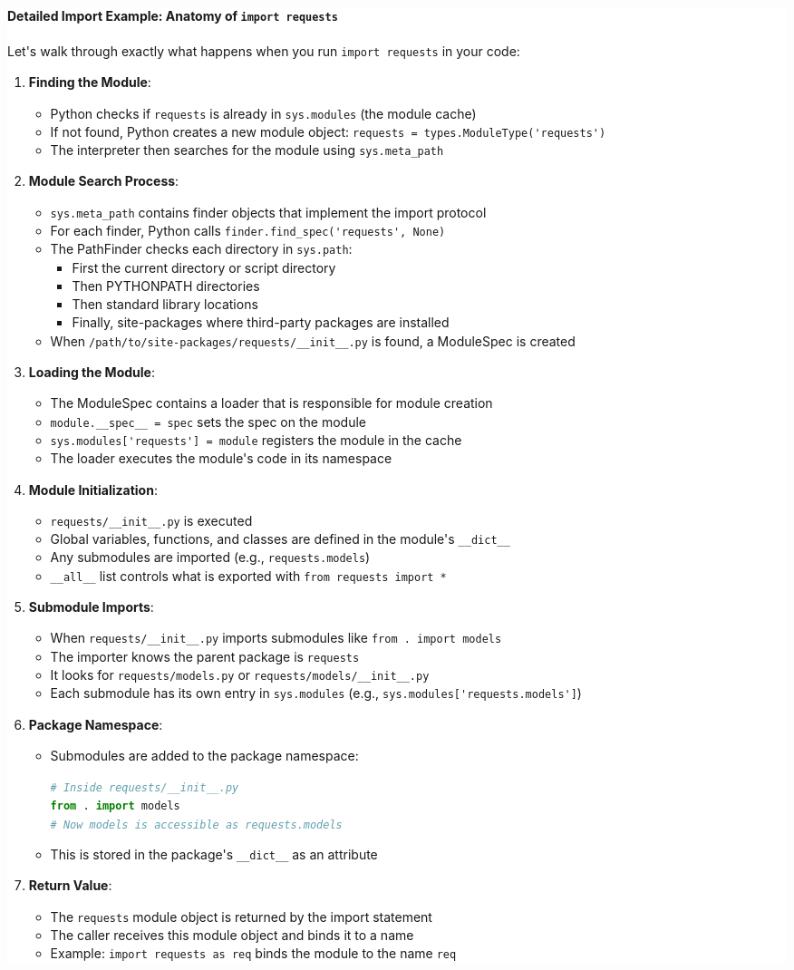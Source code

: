 #### Detailed Import Example: Anatomy of `import requests`

Let's walk through exactly what happens when you run `import requests` in your code:

1. **Finding the Module**:
   - Python checks if `requests` is already in `sys.modules` (the module cache)
   - If not found, Python creates a new module object: `requests = types.ModuleType('requests')`
   - The interpreter then searches for the module using `sys.meta_path`

2. **Module Search Process**:
   - `sys.meta_path` contains finder objects that implement the import protocol
   - For each finder, Python calls `finder.find_spec('requests', None)`
   - The PathFinder checks each directory in `sys.path`:
     - First the current directory or script directory
     - Then PYTHONPATH directories
     - Then standard library locations
     - Finally, site-packages where third-party packages are installed
   - When `/path/to/site-packages/requests/__init__.py` is found, a ModuleSpec is created

3. **Loading the Module**:
   - The ModuleSpec contains a loader that is responsible for module creation
   - `module.__spec__ = spec` sets the spec on the module
   - `sys.modules['requests'] = module` registers the module in the cache
   - The loader executes the module's code in its namespace

4. **Module Initialization**:
   - `requests/__init__.py` is executed
   - Global variables, functions, and classes are defined in the module's `__dict__`
   - Any submodules are imported (e.g., `requests.models`)
   - `__all__` list controls what is exported with `from requests import *`

5. **Submodule Imports**:
   - When `requests/__init__.py` imports submodules like `from . import models`
   - The importer knows the parent package is `requests`
   - It looks for `requests/models.py` or `requests/models/__init__.py`
   - Each submodule has its own entry in `sys.modules` (e.g., `sys.modules['requests.models']`)

6. **Package Namespace**:
   - Submodules are added to the package namespace:
     ```python
     # Inside requests/__init__.py
     from . import models
     # Now models is accessible as requests.models
     ```
   - This is stored in the package's `__dict__` as an attribute

7. **Return Value**:
   - The `requests` module object is returned by the import statement
   - The caller receives this module object and binds it to a name
   - Example: `import requests as req` binds the module to the name `req`

